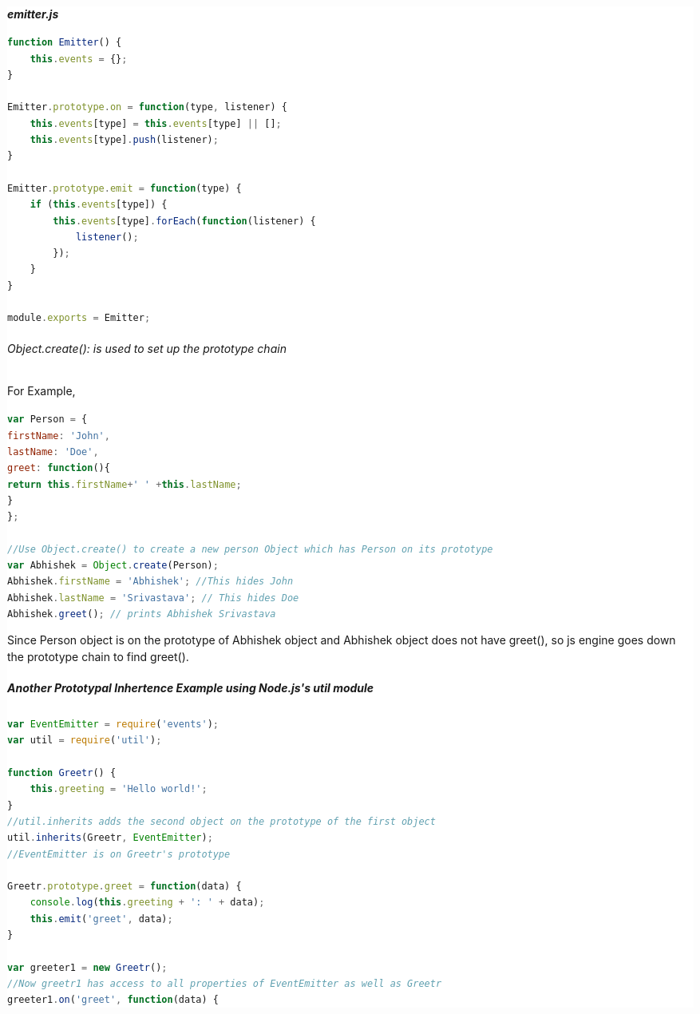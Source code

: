 _**emitter.js**_
``` javascript
function Emitter() {
	this.events = {};
}

Emitter.prototype.on = function(type, listener) {
	this.events[type] = this.events[type] || [];
	this.events[type].push(listener);
}

Emitter.prototype.emit = function(type) {
	if (this.events[type]) {
		this.events[type].forEach(function(listener) {
			listener();
		});
	}
}

module.exports = Emitter;
```


###### Object.create(): is used to set up the prototype chain
For Example,
``` javascript
var Person = {
firstName: 'John',
lastName: 'Doe',
greet: function(){
return this.firstName+' ' +this.lastName;
}
};

//Use Object.create() to create a new person Object which has Person on its prototype
var Abhishek = Object.create(Person);
Abhishek.firstName = 'Abhishek'; //This hides John
Abhishek.lastName = 'Srivastava'; // This hides Doe
Abhishek.greet(); // prints Abhishek Srivastava
```
Since Person object is on the prototype of Abhishek object and Abhishek object does not have greet(), so js engine goes down the prototype chain to find greet().

##### Another Prototypal Inhertence Example using Node.js's util module

``` javascript
var EventEmitter = require('events');
var util = require('util');

function Greetr() {
	this.greeting = 'Hello world!';
}
//util.inherits adds the second object on the prototype of the first object
util.inherits(Greetr, EventEmitter); 
//EventEmitter is on Greetr's prototype

Greetr.prototype.greet = function(data) {
	console.log(this.greeting + ': ' + data);
	this.emit('greet', data);
}

var greeter1 = new Greetr();
//Now greetr1 has access to all properties of EventEmitter as well as Greetr
greeter1.on('greet', function(data) {
```
